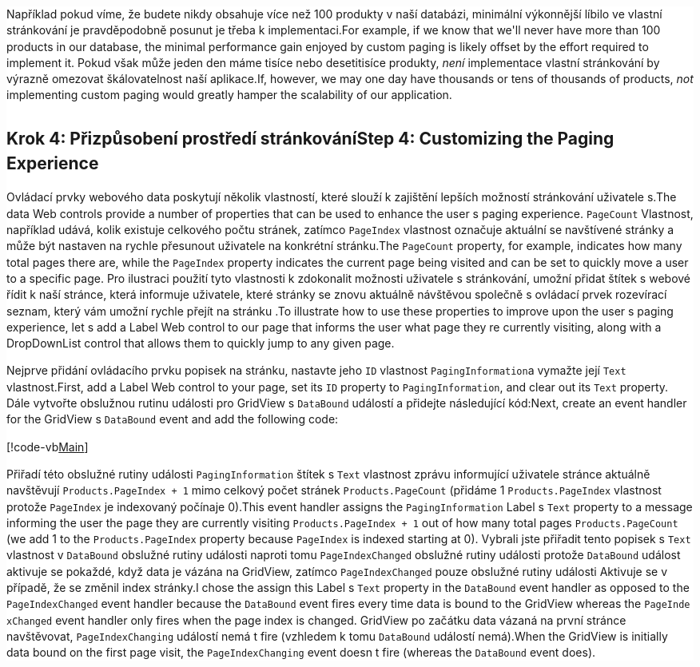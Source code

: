 
<span data-ttu-id="0a92d-201">Například pokud víme, že budete nikdy obsahuje více než 100 produkty v naší databázi, minimální výkonnější líbilo ve vlastní stránkování je pravděpodobně posunut je třeba k implementaci.</span><span class="sxs-lookup"><span data-stu-id="0a92d-201">For example, if we know that we'll never have more than 100 products in our database, the minimal performance gain enjoyed by custom paging is likely offset by the effort required to implement it.</span></span> <span data-ttu-id="0a92d-202">Pokud však může jeden den máme tisíce nebo desetitisíce produkty, *není* implementace vlastní stránkování by výrazně omezovat škálovatelnost naší aplikace.</span><span class="sxs-lookup"><span data-stu-id="0a92d-202">If, however, we may one day have thousands or tens of thousands of products, *not* implementing custom paging would greatly hamper the scalability of our application.</span></span>

## <a name="step-4-customizing-the-paging-experience"></a><span data-ttu-id="0a92d-203">Krok 4: Přizpůsobení prostředí stránkování</span><span class="sxs-lookup"><span data-stu-id="0a92d-203">Step 4: Customizing the Paging Experience</span></span>

<span data-ttu-id="0a92d-204">Ovládací prvky webového data poskytují několik vlastností, které slouží k zajištění lepších možností stránkování uživatele s.</span><span class="sxs-lookup"><span data-stu-id="0a92d-204">The data Web controls provide a number of properties that can be used to enhance the user s paging experience.</span></span> <span data-ttu-id="0a92d-205">`PageCount` Vlastnost, například udává, kolik existuje celkového počtu stránek, zatímco `PageIndex` vlastnost označuje aktuální se navštívené stránky a může být nastaven na rychle přesunout uživatele na konkrétní stránku.</span><span class="sxs-lookup"><span data-stu-id="0a92d-205">The `PageCount` property, for example, indicates how many total pages there are, while the `PageIndex` property indicates the current page being visited and can be set to quickly move a user to a specific page.</span></span> <span data-ttu-id="0a92d-206">Pro ilustraci použití tyto vlastnosti k zdokonalit možnosti uživatele s stránkování, umožní přidat štítek s webové řídit k naší stránce, která informuje uživatele, které stránky se znovu aktuálně návštěvou společně s ovládací prvek rozevírací seznam, který vám umožní rychle přejít na stránku .</span><span class="sxs-lookup"><span data-stu-id="0a92d-206">To illustrate how to use these properties to improve upon the user s paging experience, let s add a Label Web control to our page that informs the user what page they re currently visiting, along with a DropDownList control that allows them to quickly jump to any given page.</span></span>

<span data-ttu-id="0a92d-207">Nejprve přidání ovládacího prvku popisek na stránku, nastavte jeho `ID` vlastnost `PagingInformation`a vymažte její `Text` vlastnost.</span><span class="sxs-lookup"><span data-stu-id="0a92d-207">First, add a Label Web control to your page, set its `ID` property to `PagingInformation`, and clear out its `Text` property.</span></span> <span data-ttu-id="0a92d-208">Dále vytvořte obslužnou rutinu události pro GridView s `DataBound` událostí a přidejte následující kód:</span><span class="sxs-lookup"><span data-stu-id="0a92d-208">Next, create an event handler for the GridView s `DataBound` event and add the following code:</span></span>


[!code-vb[Main](paging-and-sorting-report-data-vb/samples/sample5.vb)]

<span data-ttu-id="0a92d-209">Přiřadí této obslužné rutiny události `PagingInformation` štítek s `Text` vlastnost zprávu informující uživatele stránce aktuálně navštěvují `Products.PageIndex + 1` mimo celkový počet stránek `Products.PageCount` (přidáme 1 `Products.PageIndex` vlastnost protože `PageIndex` je indexovaný počínaje 0).</span><span class="sxs-lookup"><span data-stu-id="0a92d-209">This event handler assigns the `PagingInformation` Label s `Text` property to a message informing the user the page they are currently visiting `Products.PageIndex + 1` out of how many total pages `Products.PageCount` (we add 1 to the `Products.PageIndex` property because `PageIndex` is indexed starting at 0).</span></span> <span data-ttu-id="0a92d-210">Vybrali jste přiřadit tento popisek s `Text` vlastnost v `DataBound` obslužné rutiny události naproti tomu `PageIndexChanged` obslužné rutiny události protože `DataBound` událost aktivuje se pokaždé, když data je vázána na GridView, zatímco `PageIndexChanged` pouze obslužné rutiny události Aktivuje se v případě, že se změnil index stránky.</span><span class="sxs-lookup"><span data-stu-id="0a92d-210">I chose the assign this Label s `Text` property in the `DataBound` event handler as opposed to the `PageIndexChanged` event handler because the `DataBound` event fires every time data is bound to the GridView whereas the `PageIndexChanged` event handler only fires when the page index is changed.</span></span> <span data-ttu-id="0a92d-211">GridView po začátku data vázaná na první stránce navštěvovat, `PageIndexChanging` událostí nemá t fire (vzhledem k tomu `DataBound` událostí nemá).</span><span class="sxs-lookup"><span data-stu-id="0a92d-211">When the GridView is initially data bound on the first page visit, the `PageIndexChanging` event doesn t fire (whereas the `DataBound` event does).</span></span>
